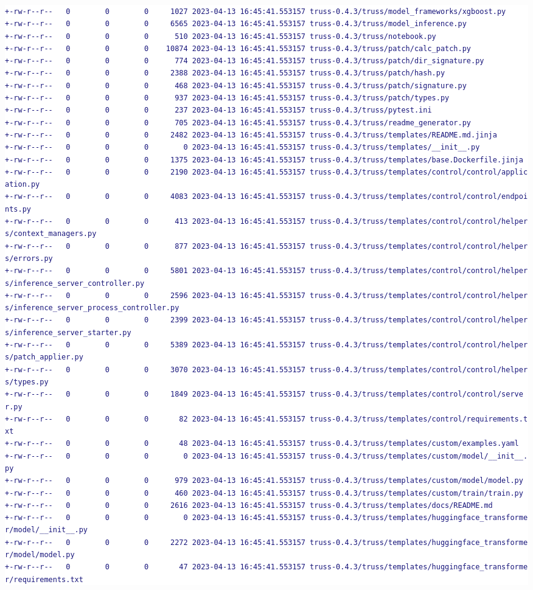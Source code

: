 ```diff
+-rw-r--r--   0        0        0     1027 2023-04-13 16:45:41.553157 truss-0.4.3/truss/model_frameworks/xgboost.py
+-rw-r--r--   0        0        0     6565 2023-04-13 16:45:41.553157 truss-0.4.3/truss/model_inference.py
+-rw-r--r--   0        0        0      510 2023-04-13 16:45:41.553157 truss-0.4.3/truss/notebook.py
+-rw-r--r--   0        0        0    10874 2023-04-13 16:45:41.553157 truss-0.4.3/truss/patch/calc_patch.py
+-rw-r--r--   0        0        0      774 2023-04-13 16:45:41.553157 truss-0.4.3/truss/patch/dir_signature.py
+-rw-r--r--   0        0        0     2388 2023-04-13 16:45:41.553157 truss-0.4.3/truss/patch/hash.py
+-rw-r--r--   0        0        0      468 2023-04-13 16:45:41.553157 truss-0.4.3/truss/patch/signature.py
+-rw-r--r--   0        0        0      937 2023-04-13 16:45:41.553157 truss-0.4.3/truss/patch/types.py
+-rw-r--r--   0        0        0      237 2023-04-13 16:45:41.553157 truss-0.4.3/truss/pytest.ini
+-rw-r--r--   0        0        0      705 2023-04-13 16:45:41.553157 truss-0.4.3/truss/readme_generator.py
+-rw-r--r--   0        0        0     2482 2023-04-13 16:45:41.553157 truss-0.4.3/truss/templates/README.md.jinja
+-rw-r--r--   0        0        0        0 2023-04-13 16:45:41.553157 truss-0.4.3/truss/templates/__init__.py
+-rw-r--r--   0        0        0     1375 2023-04-13 16:45:41.553157 truss-0.4.3/truss/templates/base.Dockerfile.jinja
+-rw-r--r--   0        0        0     2190 2023-04-13 16:45:41.553157 truss-0.4.3/truss/templates/control/control/application.py
+-rw-r--r--   0        0        0     4083 2023-04-13 16:45:41.553157 truss-0.4.3/truss/templates/control/control/endpoints.py
+-rw-r--r--   0        0        0      413 2023-04-13 16:45:41.553157 truss-0.4.3/truss/templates/control/control/helpers/context_managers.py
+-rw-r--r--   0        0        0      877 2023-04-13 16:45:41.553157 truss-0.4.3/truss/templates/control/control/helpers/errors.py
+-rw-r--r--   0        0        0     5801 2023-04-13 16:45:41.553157 truss-0.4.3/truss/templates/control/control/helpers/inference_server_controller.py
+-rw-r--r--   0        0        0     2596 2023-04-13 16:45:41.553157 truss-0.4.3/truss/templates/control/control/helpers/inference_server_process_controller.py
+-rw-r--r--   0        0        0     2399 2023-04-13 16:45:41.553157 truss-0.4.3/truss/templates/control/control/helpers/inference_server_starter.py
+-rw-r--r--   0        0        0     5389 2023-04-13 16:45:41.553157 truss-0.4.3/truss/templates/control/control/helpers/patch_applier.py
+-rw-r--r--   0        0        0     3070 2023-04-13 16:45:41.553157 truss-0.4.3/truss/templates/control/control/helpers/types.py
+-rw-r--r--   0        0        0     1849 2023-04-13 16:45:41.553157 truss-0.4.3/truss/templates/control/control/server.py
+-rw-r--r--   0        0        0       82 2023-04-13 16:45:41.553157 truss-0.4.3/truss/templates/control/requirements.txt
+-rw-r--r--   0        0        0       48 2023-04-13 16:45:41.553157 truss-0.4.3/truss/templates/custom/examples.yaml
+-rw-r--r--   0        0        0        0 2023-04-13 16:45:41.553157 truss-0.4.3/truss/templates/custom/model/__init__.py
+-rw-r--r--   0        0        0      979 2023-04-13 16:45:41.553157 truss-0.4.3/truss/templates/custom/model/model.py
+-rw-r--r--   0        0        0      460 2023-04-13 16:45:41.553157 truss-0.4.3/truss/templates/custom/train/train.py
+-rw-r--r--   0        0        0     2616 2023-04-13 16:45:41.553157 truss-0.4.3/truss/templates/docs/README.md
+-rw-r--r--   0        0        0        0 2023-04-13 16:45:41.553157 truss-0.4.3/truss/templates/huggingface_transformer/model/__init__.py
+-rw-r--r--   0        0        0     2272 2023-04-13 16:45:41.553157 truss-0.4.3/truss/templates/huggingface_transformer/model/model.py
+-rw-r--r--   0        0        0       47 2023-04-13 16:45:41.553157 truss-0.4.3/truss/templates/huggingface_transformer/requirements.txt
```